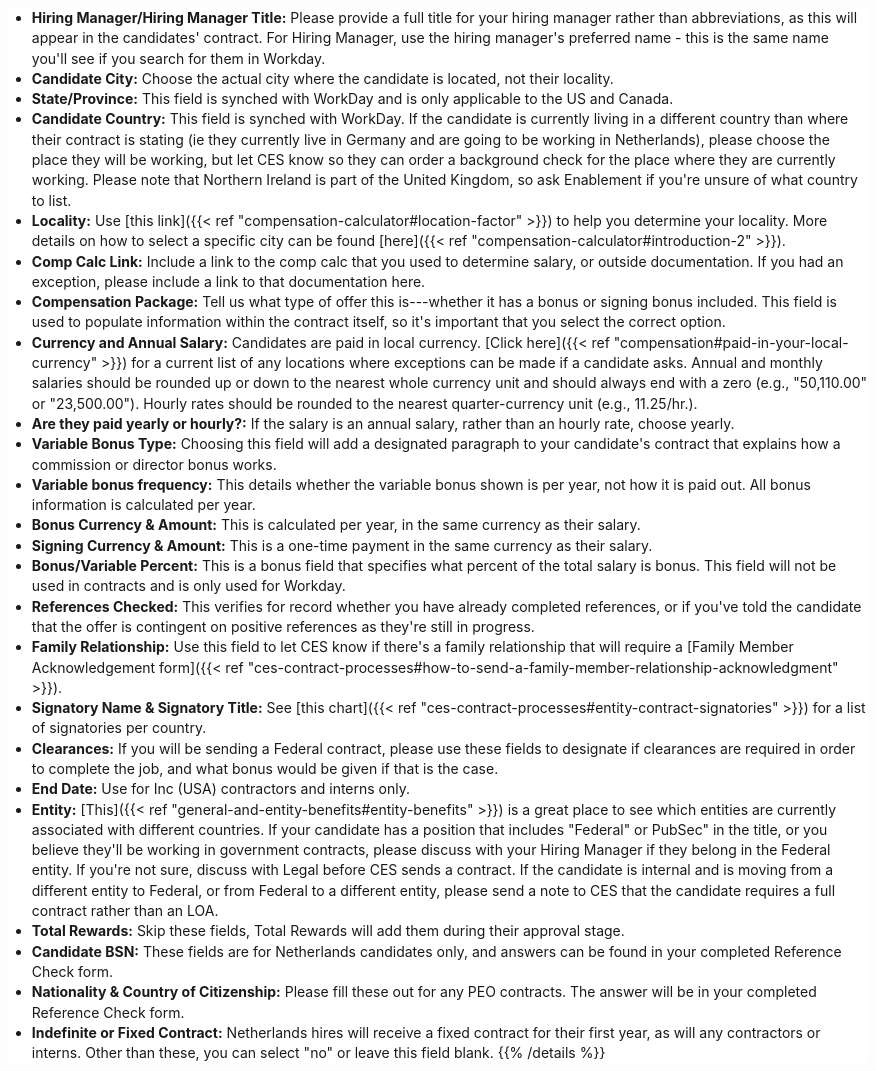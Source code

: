 - **Hiring Manager/Hiring Manager Title:** Please provide a full title for your hiring manager rather than abbreviations, as this will appear in the candidates' contract. For Hiring Manager, use the hiring manager's preferred name - this is the same name you'll see if you search for them in Workday.
- **Candidate City:** Choose the actual city where the candidate is located, not their locality.
- **State/Province:** This field is synched with WorkDay and is only applicable to the US and Canada.
- **Candidate Country:** This field is synched with WorkDay. If the candidate is currently living in a different country than where their contract is stating (ie they currently live in Germany and are going to be working in Netherlands), please choose the place they will be working, but let CES know so they can order a background check for the place where they are currently working. Please note that Northern Ireland is part of the United Kingdom, so ask Enablement if you're unsure of what country to list.
- **Locality:** Use [this link]({{< ref "compensation-calculator#location-factor" >}}) to help you determine your locality. More details on how to select a specific city can be found [here]({{< ref "compensation-calculator#introduction-2" >}}).
- **Comp Calc Link:** Include a link to the comp calc that you used to determine salary, or outside documentation. If you had an exception, please include a link to that documentation here.
- **Compensation Package:** Tell us what type of offer this is---whether it has a bonus or signing bonus included. This field is used to populate information within the contract itself, so it's important that you select the correct option.
- **Currency and Annual Salary:** Candidates are paid in local currency. [Click here]({{< ref "compensation#paid-in-your-local-currency" >}}) for a current list of any locations where exceptions can be made if a candidate asks. Annual and monthly salaries should be rounded up or down to the nearest whole currency unit and should always end with a zero (e.g., "50,110.00" or "23,500.00"). Hourly rates should be rounded to the nearest quarter-currency unit (e.g., 11.25/hr.).
- **Are they paid yearly or hourly?:** If the salary is an annual salary, rather than an hourly rate, choose yearly.
- **Variable Bonus Type:** Choosing this field will add a designated paragraph to your candidate's contract that explains how a commission or director bonus works.
- **Variable bonus frequency:** This details whether the variable bonus shown is per year, not how it is paid out. All bonus information is calculated per year.
- **Bonus Currency & Amount:** This is calculated per year, in the same currency as their salary.
- **Signing Currency & Amount:** This is a one-time payment in the same currency as their salary.
- **Bonus/Variable Percent:** This is a bonus field that specifies what percent of the total salary is bonus. This field will not be used in contracts and is only used for Workday.
- **References Checked:** This verifies for record whether you have already completed references, or if you've told the candidate that the offer is contingent on positive references as they're still in progress.
- **Family Relationship:** Use this field to let CES know if there's a family relationship that will require a [Family Member Acknowledgement form]({{< ref "ces-contract-processes#how-to-send-a-family-member-relationship-acknowledgment" >}}).
- **Signatory Name & Signatory Title:** See [this chart]({{< ref "ces-contract-processes#entity-contract-signatories" >}}) for a list of signatories per country.
- **Clearances:** If you will be sending a Federal contract, please use these fields to designate if clearances are required in order to complete the job, and what bonus would be given if that is the case.
- **End Date:** Use for Inc (USA) contractors and interns only.
- **Entity:** [This]({{< ref "general-and-entity-benefits#entity-benefits" >}}) is a great place to see which entities are currently associated with different countries. If your candidate has a position that includes "Federal" or PubSec" in the title, or you believe they'll be working in government contracts, please discuss with your Hiring Manager if they belong in the Federal entity. If you're not sure, discuss with Legal before CES sends a contract. If the candidate is internal and is moving from a different entity to Federal, or from Federal to a different entity, please send a note to CES that the candidate requires a full contract rather than an LOA.
- **Total Rewards:** Skip these fields, Total Rewards will add them during their approval stage.
- **Candidate BSN:** These fields are for Netherlands candidates only, and answers can be found in your completed Reference Check form.
- **Nationality & Country of Citizenship:** Please fill these out for any PEO contracts. The answer will be in your completed Reference Check form.
- **Indefinite or Fixed Contract:** Netherlands hires will receive a fixed contract for their first year, as will any contractors or interns. Other than these, you can select "no" or leave this field blank.
{{% /details %}}